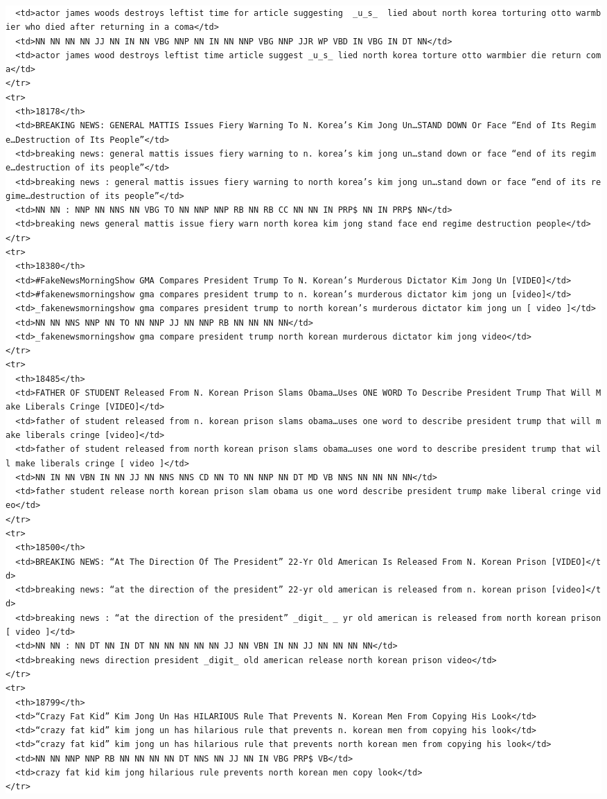       <td>actor james woods destroys leftist time for article suggesting  _u_s_  lied about north korea torturing otto warmbier who died after returning in a coma</td>
      <td>NN NN NN NN JJ NN IN NN VBG NNP NN IN NN NNP VBG NNP JJR WP VBD IN VBG IN DT NN</td>
      <td>actor james wood destroys leftist time article suggest _u_s_ lied north korea torture otto warmbier die return coma</td>
    </tr>
    <tr>
      <th>18178</th>
      <td>BREAKING NEWS: GENERAL MATTIS Issues Fiery Warning To N. Korea’s Kim Jong Un…STAND DOWN Or Face “End of Its Regime…Destruction of Its People”</td>
      <td>breaking news: general mattis issues fiery warning to n. korea’s kim jong un…stand down or face “end of its regime…destruction of its people”</td>
      <td>breaking news : general mattis issues fiery warning to north korea’s kim jong un…stand down or face “end of its regime…destruction of its people”</td>
      <td>NN NN : NNP NN NNS NN VBG TO NN NNP NNP RB NN RB CC NN NN IN PRP$ NN IN PRP$ NN</td>
      <td>breaking news general mattis issue fiery warn north korea kim jong stand face end regime destruction people</td>
    </tr>
    <tr>
      <th>18380</th>
      <td>#FakeNewsMorningShow GMA Compares President Trump To N. Korean’s Murderous Dictator Kim Jong Un [VIDEO]</td>
      <td>#fakenewsmorningshow gma compares president trump to n. korean’s murderous dictator kim jong un [video]</td>
      <td>_fakenewsmorningshow gma compares president trump to north korean’s murderous dictator kim jong un [ video ]</td>
      <td>NN NN NNS NNP NN TO NN NNP JJ NN NNP RB NN NN NN NN</td>
      <td>_fakenewsmorningshow gma compare president trump north korean murderous dictator kim jong video</td>
    </tr>
    <tr>
      <th>18485</th>
      <td>FATHER OF STUDENT Released From N. Korean Prison Slams Obama…Uses ONE WORD To Describe President Trump That Will Make Liberals Cringe [VIDEO]</td>
      <td>father of student released from n. korean prison slams obama…uses one word to describe president trump that will make liberals cringe [video]</td>
      <td>father of student released from north korean prison slams obama…uses one word to describe president trump that will make liberals cringe [ video ]</td>
      <td>NN IN NN VBN IN NN JJ NN NNS NNS CD NN TO NN NNP NN DT MD VB NNS NN NN NN NN</td>
      <td>father student release north korean prison slam obama us one word describe president trump make liberal cringe video</td>
    </tr>
    <tr>
      <th>18500</th>
      <td>BREAKING NEWS: “At The Direction Of The President” 22-Yr Old American Is Released From N. Korean Prison [VIDEO]</td>
      <td>breaking news: “at the direction of the president” 22-yr old american is released from n. korean prison [video]</td>
      <td>breaking news : “at the direction of the president” _digit_ _ yr old american is released from north korean prison [ video ]</td>
      <td>NN NN : NN DT NN IN DT NN NN NN NN NN JJ NN VBN IN NN JJ NN NN NN NN</td>
      <td>breaking news direction president _digit_ old american release north korean prison video</td>
    </tr>
    <tr>
      <th>18799</th>
      <td>“Crazy Fat Kid” Kim Jong Un Has HILARIOUS Rule That Prevents N. Korean Men From Copying His Look</td>
      <td>“crazy fat kid” kim jong un has hilarious rule that prevents n. korean men from copying his look</td>
      <td>“crazy fat kid” kim jong un has hilarious rule that prevents north korean men from copying his look</td>
      <td>NN NN NNP NNP RB NN NN NN NN DT NNS NN JJ NN IN VBG PRP$ VB</td>
      <td>crazy fat kid kim jong hilarious rule prevents north korean men copy look</td>
    </tr>
